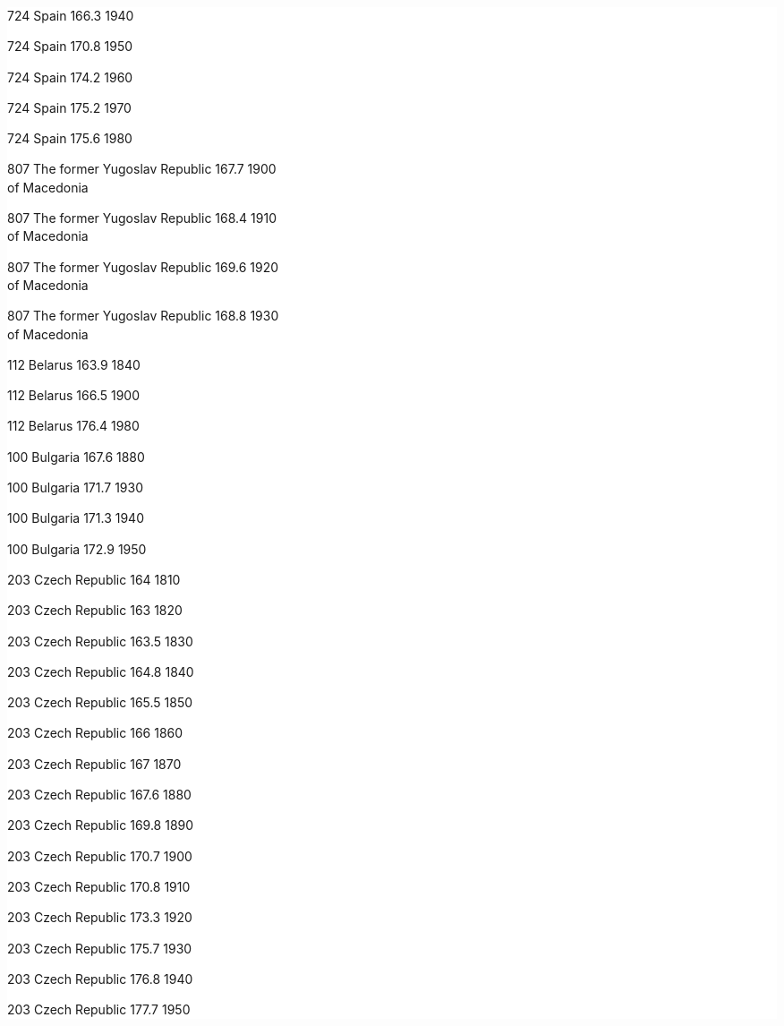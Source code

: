 724                Spain                  166.3        1940     

 724                Spain                  170.8        1950     

 724                Spain                  174.2        1960     

 724                Spain                  175.2        1970     

 724                Spain                  175.6        1980     

 807     The former Yugoslav Republic      167.7        1900     
                 of Macedonia                                    

 807     The former Yugoslav Republic      168.4        1910     
                 of Macedonia                                    

 807     The former Yugoslav Republic      169.6        1920     
                 of Macedonia                                    

 807     The former Yugoslav Republic      168.8        1930     
                 of Macedonia                                    

 112               Belarus                 163.9        1840     

 112               Belarus                 166.5        1900     

 112               Belarus                 176.4        1980     

 100               Bulgaria                167.6        1880     

 100               Bulgaria                171.7        1930     

 100               Bulgaria                171.3        1940     

 100               Bulgaria                172.9        1950     

 203            Czech Republic              164         1810     

 203            Czech Republic              163         1820     

 203            Czech Republic             163.5        1830     

 203            Czech Republic             164.8        1840     

 203            Czech Republic             165.5        1850     

 203            Czech Republic              166         1860     

 203            Czech Republic              167         1870     

 203            Czech Republic             167.6        1880     

 203            Czech Republic             169.8        1890     

 203            Czech Republic             170.7        1900     

 203            Czech Republic             170.8        1910     

 203            Czech Republic             173.3        1920     

 203            Czech Republic             175.7        1930     

 203            Czech Republic             176.8        1940     

 203            Czech Republic             177.7        1950     
